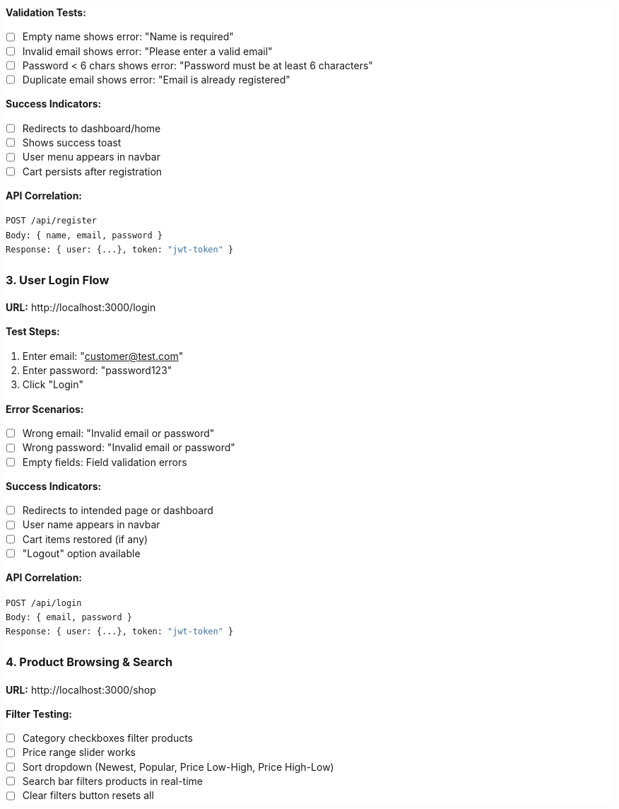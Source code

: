 **Validation Tests:**
- [ ] Empty name shows error: "Name is required"
- [ ] Invalid email shows error: "Please enter a valid email"
- [ ] Password < 6 chars shows error: "Password must be at least 6 characters"
- [ ] Duplicate email shows error: "Email is already registered"

**Success Indicators:**
- [ ] Redirects to dashboard/home
- [ ] Shows success toast
- [ ] User menu appears in navbar
- [ ] Cart persists after registration

**API Correlation:**
```bash
POST /api/register
Body: { name, email, password }
Response: { user: {...}, token: "jwt-token" }
```

### 3. User Login Flow

**URL:** http://localhost:3000/login

**Test Steps:**
1. Enter email: "customer@test.com"
2. Enter password: "password123"
3. Click "Login"

**Error Scenarios:**
- [ ] Wrong email: "Invalid email or password"
- [ ] Wrong password: "Invalid email or password"
- [ ] Empty fields: Field validation errors

**Success Indicators:**
- [ ] Redirects to intended page or dashboard
- [ ] User name appears in navbar
- [ ] Cart items restored (if any)
- [ ] "Logout" option available

**API Correlation:**
```bash
POST /api/login
Body: { email, password }
Response: { user: {...}, token: "jwt-token" }
```

### 4. Product Browsing & Search

**URL:** http://localhost:3000/shop

**Filter Testing:**
- [ ] Category checkboxes filter products
- [ ] Price range slider works
- [ ] Sort dropdown (Newest, Popular, Price Low-High, Price High-Low)
- [ ] Search bar filters products in real-time
- [ ] Clear filters button resets all
